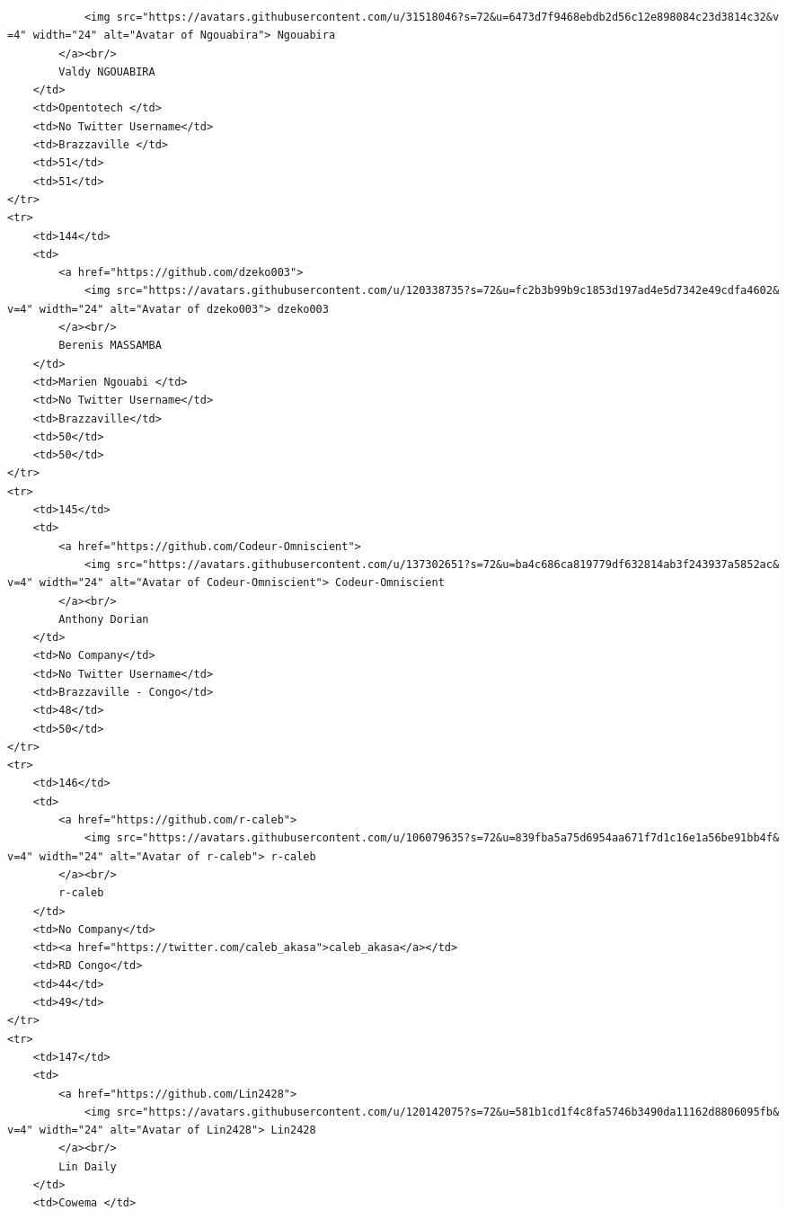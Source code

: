 				<img src="https://avatars.githubusercontent.com/u/31518046?s=72&u=6473d7f9468ebdb2d56c12e898084c23d3814c32&v=4" width="24" alt="Avatar of Ngouabira"> Ngouabira
			</a><br/>
			Valdy NGOUABIRA
		</td>
		<td>Opentotech </td>
		<td>No Twitter Username</td>
		<td>Brazzaville </td>
		<td>51</td>
		<td>51</td>
	</tr>
	<tr>
		<td>144</td>
		<td>
			<a href="https://github.com/dzeko003">
				<img src="https://avatars.githubusercontent.com/u/120338735?s=72&u=fc2b3b99b9c1853d197ad4e5d7342e49cdfa4602&v=4" width="24" alt="Avatar of dzeko003"> dzeko003
			</a><br/>
			Berenis MASSAMBA
		</td>
		<td>Marien Ngouabi </td>
		<td>No Twitter Username</td>
		<td>Brazzaville</td>
		<td>50</td>
		<td>50</td>
	</tr>
	<tr>
		<td>145</td>
		<td>
			<a href="https://github.com/Codeur-Omniscient">
				<img src="https://avatars.githubusercontent.com/u/137302651?s=72&u=ba4c686ca819779df632814ab3f243937a5852ac&v=4" width="24" alt="Avatar of Codeur-Omniscient"> Codeur-Omniscient
			</a><br/>
			Anthony Dorian
		</td>
		<td>No Company</td>
		<td>No Twitter Username</td>
		<td>Brazzaville - Congo</td>
		<td>48</td>
		<td>50</td>
	</tr>
	<tr>
		<td>146</td>
		<td>
			<a href="https://github.com/r-caleb">
				<img src="https://avatars.githubusercontent.com/u/106079635?s=72&u=839fba5a75d6954aa671f7d1c16e1a56be91bb4f&v=4" width="24" alt="Avatar of r-caleb"> r-caleb
			</a><br/>
			r-caleb
		</td>
		<td>No Company</td>
		<td><a href="https://twitter.com/caleb_akasa">caleb_akasa</a></td>
		<td>RD Congo</td>
		<td>44</td>
		<td>49</td>
	</tr>
	<tr>
		<td>147</td>
		<td>
			<a href="https://github.com/Lin2428">
				<img src="https://avatars.githubusercontent.com/u/120142075?s=72&u=581b1cd1f4c8fa5746b3490da11162d8806095fb&v=4" width="24" alt="Avatar of Lin2428"> Lin2428
			</a><br/>
			Lin Daily
		</td>
		<td>Cowema </td>